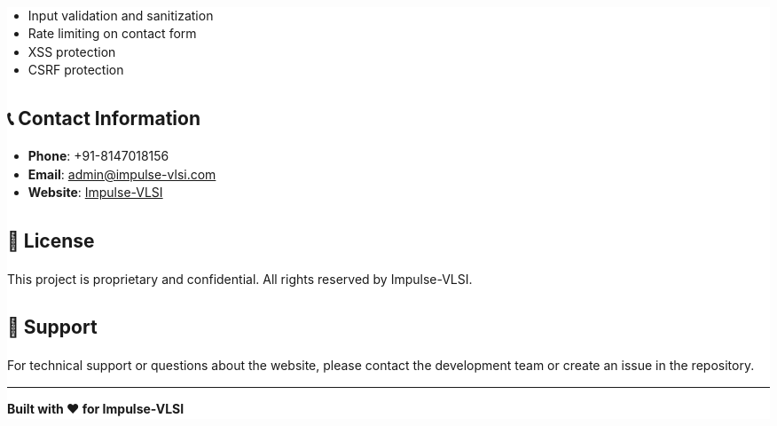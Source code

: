 - Input validation and sanitization
- Rate limiting on contact form
- XSS protection
- CSRF protection

## 📞 Contact Information

- **Phone**: +91-8147018156
- **Email**: admin@impulse-vlsi.com
- **Website**: [Impulse-VLSI](#)

## 📝 License

This project is proprietary and confidential. All rights reserved by Impulse-VLSI.

## 🤝 Support

For technical support or questions about the website, please contact the development team or create an issue in the repository.

---

**Built with ❤️ for Impulse-VLSI**